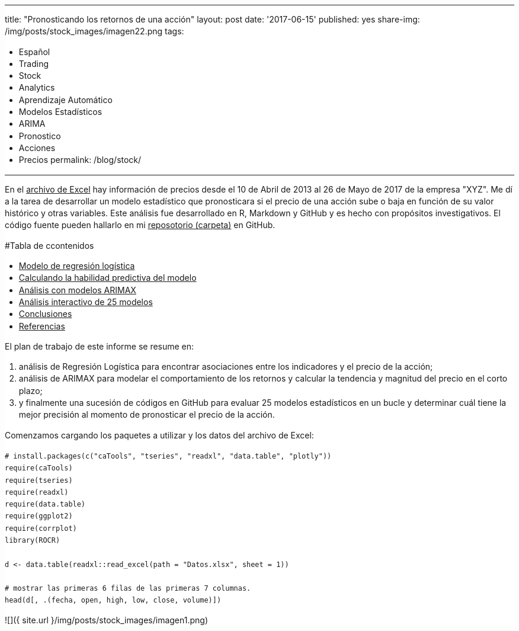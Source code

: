   ---
title: "Pronosticando los retornos de una acción"
layout: post
date: '2017-06-15'
published: yes
share-img: /img/posts/stock_images/imagen22.png
tags:
- Español
- Trading
- Stock
- Analytics
- Aprendizaje Automático
- Modelos Estadísticos
- ARIMA
- Pronostico
- Acciones
- Precios
permalink: /blog/stock/
---

En el [archivo de Excel](https://cecabrera.github.io/files/Datos.xlsx) hay información de precios desde el 10 de Abril de 2013 al 26 de Mayo de 2017 de la empresa "XYZ". 
Me dí a la tarea de desarrollar un modelo estadístico que pronosticara si el precio de una acción sube o baja en función de su valor histórico y otras variables. 
Este análisis fue desarrollado en R, Markdown y GitHub y es hecho con propósitos investigativos. El código fuente pueden hallarlo en mi [reposotorio (carpeta)](https://github.com/cecabrera/stock) en GitHub.

#Tabla de ccontenidos
- [Modelo de regresión logística](#regresion)
- [Calculando la habilidad predictiva del modelo](#predictiva)
- [Análisis con modelos ARIMAX](#arimax)
- [Análisis interactivo de 25 modelos](#interactivo)
- [Conclusiones](#conclusiones)
- [Referencias](#referencias)
  
El plan de trabajo de este informe se resume en:
1. análisis de Regresión Logística para encontrar asociaciones entre los indicadores y el precio de la acción;
2. análisis de ARIMAX para modelar el comportamiento de los retornos y calcular la tendencia y magnitud del precio en el corto plazo; 
3. y finalmente una sucesión de códigos en GitHub para evaluar 25 modelos estadísticos en un bucle y determinar cuál tiene la mejor precisión al momento de pronosticar el precio de la acción. 

Comenzamos cargando los paquetes a utilizar y los datos del archivo de Excel:
  ```  
# install.packages(c("caTools", "tseries", "readxl", "data.table", "plotly"))
require(caTools)
require(tseries)
require(readxl)
require(data.table)
require(ggplot2)
require(corrplot)
library(ROCR)

d <- data.table(readxl::read_excel(path = "Datos.xlsx", sheet = 1))

# mostrar las primeras 6 filas de las primeras 7 columnas.
head(d[, .(fecha, open, high, low, close, volume)])
```
![]({ site.url }/img/posts/stock_images/imagen1.png)
